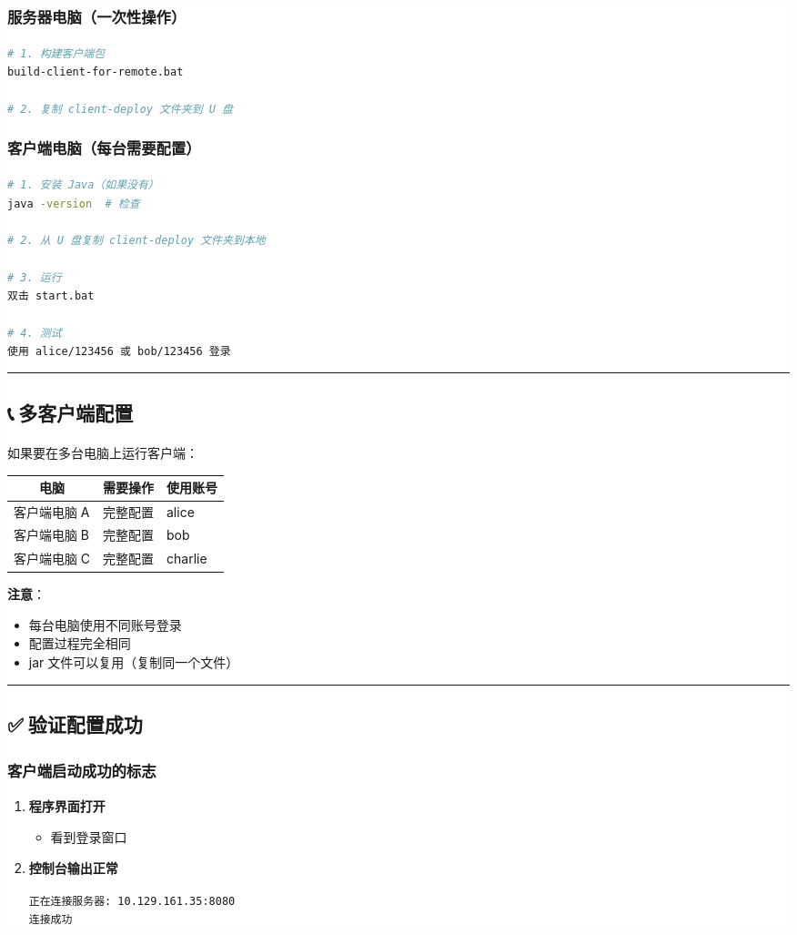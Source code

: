 ### 服务器电脑（一次性操作）
```bash
# 1. 构建客户端包
build-client-for-remote.bat

# 2. 复制 client-deploy 文件夹到 U 盘
```

### 客户端电脑（每台需要配置）
```bash
# 1. 安装 Java（如果没有）
java -version  # 检查

# 2. 从 U 盘复制 client-deploy 文件夹到本地

# 3. 运行
双击 start.bat

# 4. 测试
使用 alice/123456 或 bob/123456 登录
```

---

## 📞 多客户端配置

如果要在多台电脑上运行客户端：

| 电脑 | 需要操作 | 使用账号 |
|------|---------|---------|
| 客户端电脑 A | 完整配置 | alice |
| 客户端电脑 B | 完整配置 | bob |
| 客户端电脑 C | 完整配置 | charlie |

**注意**：
- 每台电脑使用不同账号登录
- 配置过程完全相同
- jar 文件可以复用（复制同一个文件）

---

## ✅ 验证配置成功

### 客户端启动成功的标志

1. **程序界面打开**
   - 看到登录窗口

2. **控制台输出正常**
   ```
   正在连接服务器: 10.129.161.35:8080
   连接成功
   ```
